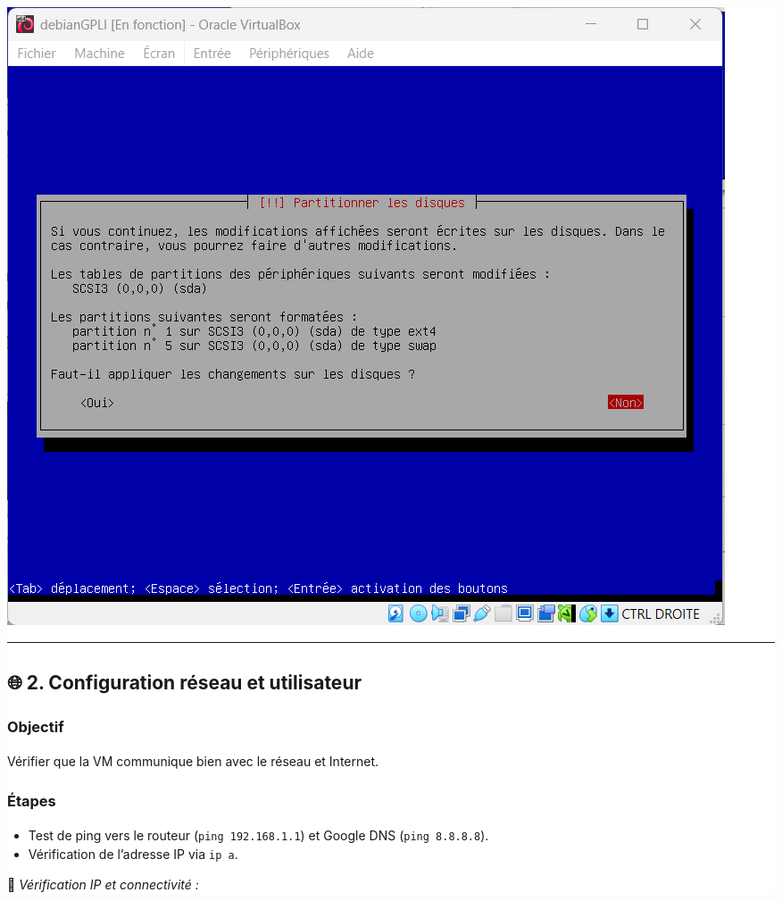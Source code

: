 ![Validation installation](Captures/1-4-2_validation_partionnement.png)

---

## 🌐 2. Configuration réseau et utilisateur

### Objectif

Vérifier que la VM communique bien avec le réseau et Internet.

### Étapes

* Test de ping vers le routeur (`ping 192.168.1.1`) et Google DNS (`ping 8.8.8.8`).
* Vérification de l’adresse IP via `ip a`.

📸 *Vérification IP et connectivité :*